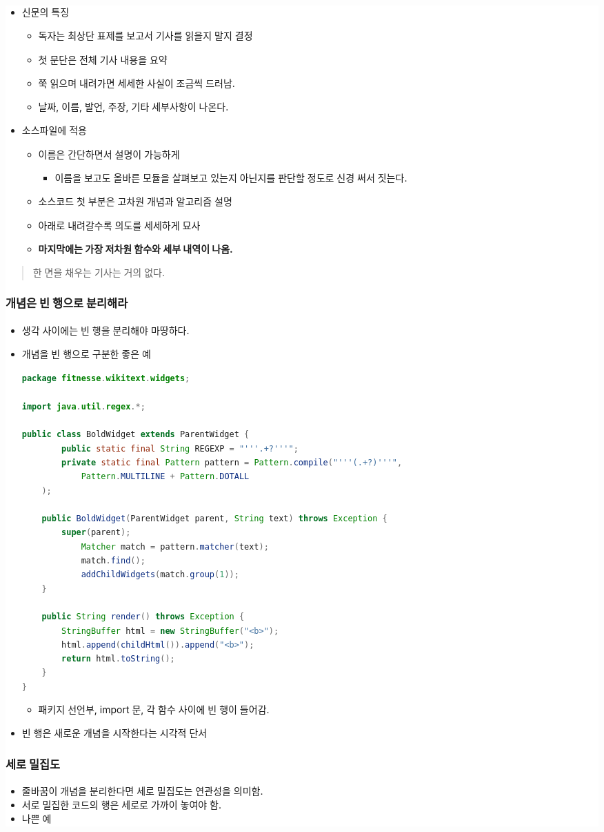 - 신문의 특징
    - 독자는 최상단 표제를 보고서 기사를 읽을지 말지 결정


    - 첫 문단은 전체 기사 내용을 요약
    - 쭉 읽으며 내려가면 세세한 사실이 조금씩 드러남.
    - 날짜, 이름, 발언, 주장, 기타 세부사항이 나온다.
- 소스파일에 적용
    - 이름은 간단하면서 설명이 가능하게


        - 이름을 보고도 올바른 모듈을 살펴보고 있는지 아닌지를 판단할 정도로 신경 써서 짓는다.
    - 소스코드 첫 부분은 고차원 개념과 알고리즘 설명
    - 아래로 내려갈수록 의도를 세세하게 묘사
    - **마지막에는 가장 저차원 함수와 세부 내역이 나옴.**

> 한 면을 채우는 기사는 거의 없다.

### 개념은 빈 행으로 분리해라

- 생각 사이에는 빈 행을 분리해야 마땅하다.
- 개념을 빈 행으로 구분한 좋은 예
    
    ```java
    package fitnesse.wikitext.widgets;
    
    import java.util.regex.*;
    
    public class BoldWidget extends ParentWidget {
    		public static final String REGEXP = "'''.+?'''";
    		private static final Pattern pattern = Pattern.compile("'''(.+?)'''",
    			Pattern.MULTILINE + Pattern.DOTALL
    	);
    	
    	public BoldWidget(ParentWidget parent, String text) throws Exception {
    		super(parent);
    			Matcher match = pattern.matcher(text);
    			match.find();
    			addChildWidgets(match.group(1));
    	}
    	
    	public String render() throws Exception {
    		StringBuffer html = new StringBuffer("<b>");
    		html.append(childHtml()).append("<b>");
    		return html.toString();
    	}
    }
    ```
    
    - 패키지 선언부, import 문, 각 함수 사이에 빈 행이 들어감.
- 빈 행은 새로운 개념을 시작한다는 시각적 단서

### 세로 밀집도

- 줄바꿈이 개념을 분리한다면 세로 밀집도는 연관성을 의미함.
- 서로 밀집한 코드의 행은 세로로 가까이 놓여야 함.
- 나쁜 예
    